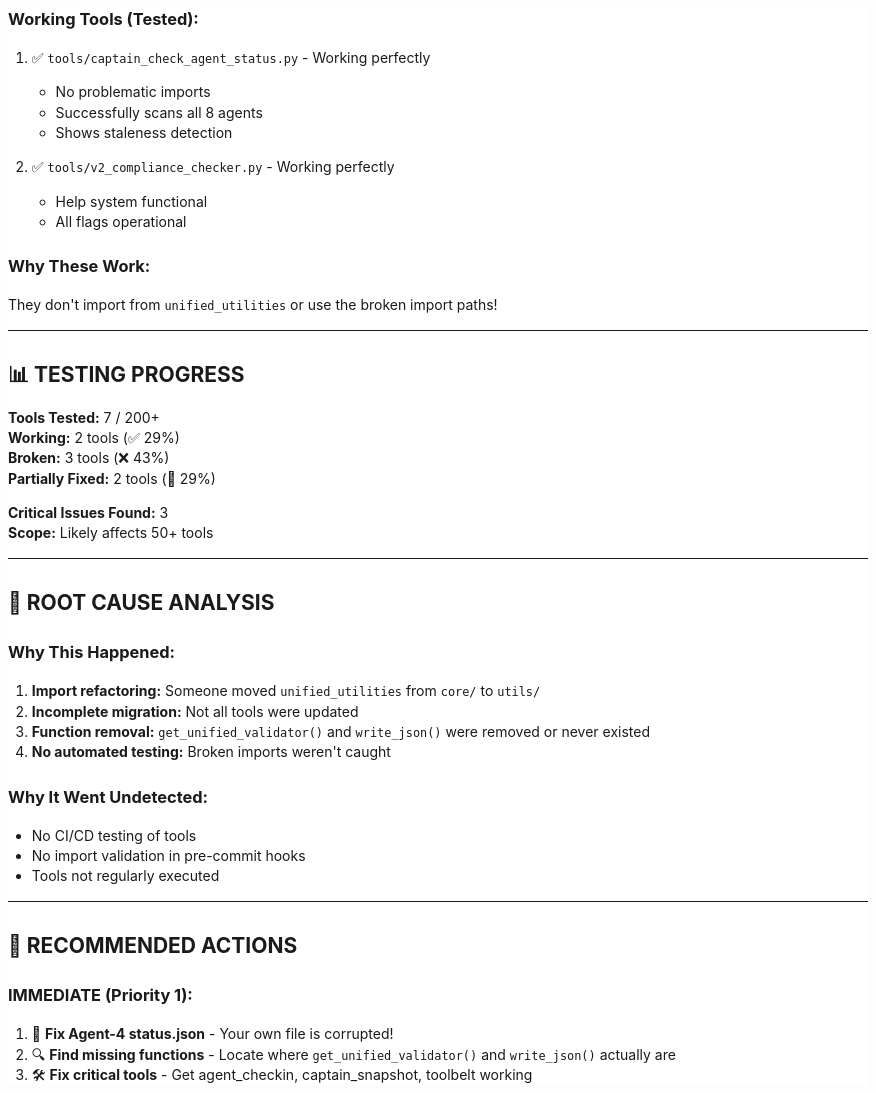 ### **Working Tools (Tested):**
1. ✅ `tools/captain_check_agent_status.py` - Working perfectly
   - No problematic imports
   - Successfully scans all 8 agents
   - Shows staleness detection
   
2. ✅ `tools/v2_compliance_checker.py` - Working perfectly
   - Help system functional
   - All flags operational

### **Why These Work:**
They don't import from `unified_utilities` or use the broken import paths!

---

## 📊 **TESTING PROGRESS**

**Tools Tested:** 7 / 200+  
**Working:** 2 tools (✅ 29%)  
**Broken:** 3 tools (❌ 43%)  
**Partially Fixed:** 2 tools (🔧 29%)

**Critical Issues Found:** 3  
**Scope:** Likely affects 50+ tools

---

## 🎯 **ROOT CAUSE ANALYSIS**

### **Why This Happened:**
1. **Import refactoring:** Someone moved `unified_utilities` from `core/` to `utils/`
2. **Incomplete migration:** Not all tools were updated
3. **Function removal:** `get_unified_validator()` and `write_json()` were removed or never existed
4. **No automated testing:** Broken imports weren't caught

### **Why It Went Undetected:**
- No CI/CD testing of tools
- No import validation in pre-commit hooks
- Tools not regularly executed

---

## 🚀 **RECOMMENDED ACTIONS**

### **IMMEDIATE (Priority 1):**
1. 🔧 **Fix Agent-4 status.json** - Your own file is corrupted!
2. 🔍 **Find missing functions** - Locate where `get_unified_validator()` and `write_json()` actually are
3. 🛠️ **Fix critical tools** - Get agent_checkin, captain_snapshot, toolbelt working
